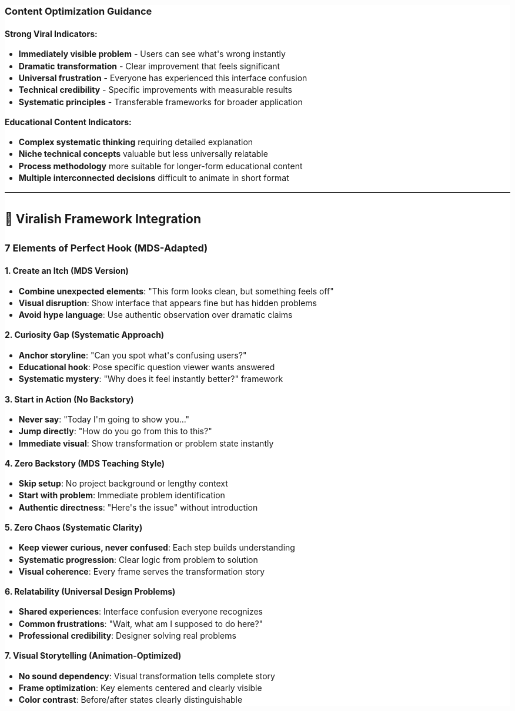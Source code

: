 ### **Content Optimization Guidance**

**Strong Viral Indicators:**
- **Immediately visible problem** - Users can see what's wrong instantly
- **Dramatic transformation** - Clear improvement that feels significant
- **Universal frustration** - Everyone has experienced this interface confusion
- **Technical credibility** - Specific improvements with measurable results
- **Systematic principles** - Transferable frameworks for broader application

**Educational Content Indicators:**
- **Complex systematic thinking** requiring detailed explanation
- **Niche technical concepts** valuable but less universally relatable
- **Process methodology** more suitable for longer-form educational content
- **Multiple interconnected decisions** difficult to animate in short format

---

## 🎣 Viralish Framework Integration

### **7 Elements of Perfect Hook (MDS-Adapted)**

**1. Create an Itch (MDS Version)**
- **Combine unexpected elements**: "This form looks clean, but something feels off"
- **Visual disruption**: Show interface that appears fine but has hidden problems
- **Avoid hype language**: Use authentic observation over dramatic claims

**2. Curiosity Gap (Systematic Approach)**
- **Anchor storyline**: "Can you spot what's confusing users?"
- **Educational hook**: Pose specific question viewer wants answered
- **Systematic mystery**: "Why does it feel instantly better?" framework

**3. Start in Action (No Backstory)**
- **Never say**: "Today I'm going to show you..."
- **Jump directly**: "How do you go from this to this?"
- **Immediate visual**: Show transformation or problem state instantly

**4. Zero Backstory (MDS Teaching Style)**
- **Skip setup**: No project background or lengthy context
- **Start with problem**: Immediate problem identification
- **Authentic directness**: "Here's the issue" without introduction

**5. Zero Chaos (Systematic Clarity)**
- **Keep viewer curious, never confused**: Each step builds understanding
- **Systematic progression**: Clear logic from problem to solution
- **Visual coherence**: Every frame serves the transformation story

**6. Relatability (Universal Design Problems)**
- **Shared experiences**: Interface confusion everyone recognizes
- **Common frustrations**: "Wait, what am I supposed to do here?"
- **Professional credibility**: Designer solving real problems

**7. Visual Storytelling (Animation-Optimized)**
- **No sound dependency**: Visual transformation tells complete story
- **Frame optimization**: Key elements centered and clearly visible
- **Color contrast**: Before/after states clearly distinguishable
